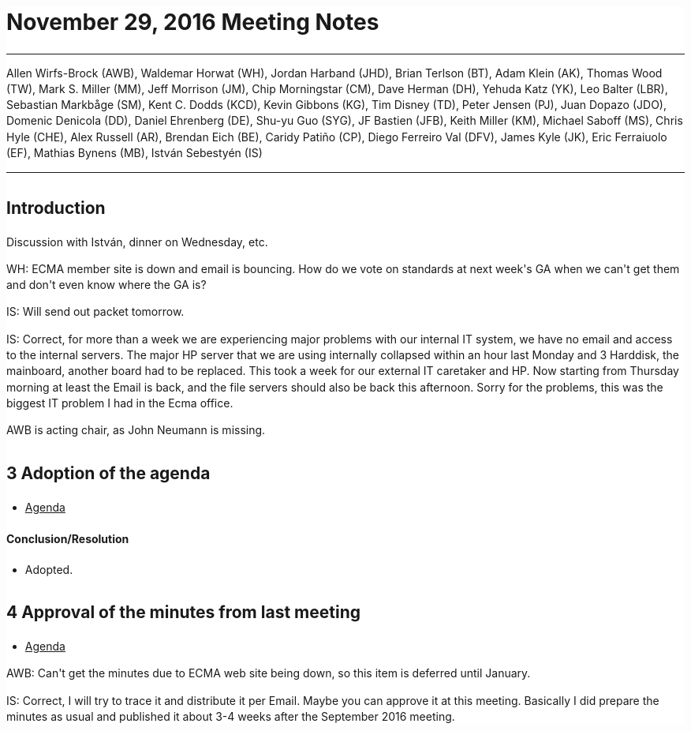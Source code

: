 # November 29, 2016 Meeting Notes
-----

Allen Wirfs-Brock (AWB), Waldemar Horwat (WH), Jordan Harband (JHD), Brian Terlson (BT), Adam Klein (AK), Thomas Wood (TW), Mark S. Miller (MM), Jeff Morrison (JM), Chip Morningstar (CM), Dave Herman (DH), Yehuda Katz (YK), Leo Balter (LBR), Sebastian Markbåge (SM), Kent C. Dodds (KCD), Kevin Gibbons (KG), Tim Disney (TD), Peter Jensen (PJ), Juan Dopazo (JDO), Domenic Denicola (DD), Daniel Ehrenberg (DE), Shu-yu Guo (SYG), JF Bastien (JFB), Keith Miller (KM), Michael Saboff (MS), Chris Hyle (CHE), Alex Russell (AR), Brendan Eich (BE), Caridy Patiño (CP), Diego Ferreiro Val (DFV), James Kyle (JK), Eric Ferraiuolo (EF), Mathias Bynens (MB), István Sebestyén (IS)

-----

## Introduction


Discussion with István, dinner on Wednesday, etc.

WH: ECMA member site is down and email is bouncing. How do we vote on standards at next week's GA when we can't get them and don't even know where the GA is?

IS: Will send out packet tomorrow.

IS: Correct, for more than a week we are experiencing major problems with our internal IT system, we have no email and access to the internal servers. The major HP server that we are using internally collapsed within an hour last Monday and 3 Harddisk, the mainboard, another board had to be replaced. This took a week for our external IT caretaker and HP. Now starting from Thursday morning at least the Email is back, and the file servers should also be back this afternoon. Sorry for the problems, this was the biggest IT problem I had in the Ecma office.

AWB is acting chair, as John Neumann is missing.

## 3 Adoption of the agenda


- [Agenda](https://github.com/tc39/agendas/blob/master/2016/11.md)


#### Conclusion/Resolution

- Adopted.



## 4 Approval of the minutes from last meeting

- [Agenda](https://github.com/tc39/agendas/blob/master/2016/11.md)

AWB: Can't get the minutes due to ECMA web site being down, so this item is deferred until January.

IS: Correct, I will try to trace it and distribute it per Email. Maybe you can approve it at this meeting.
Basically I did prepare the minutes as usual and published it about 3-4 weeks after the September 2016 meeting.
